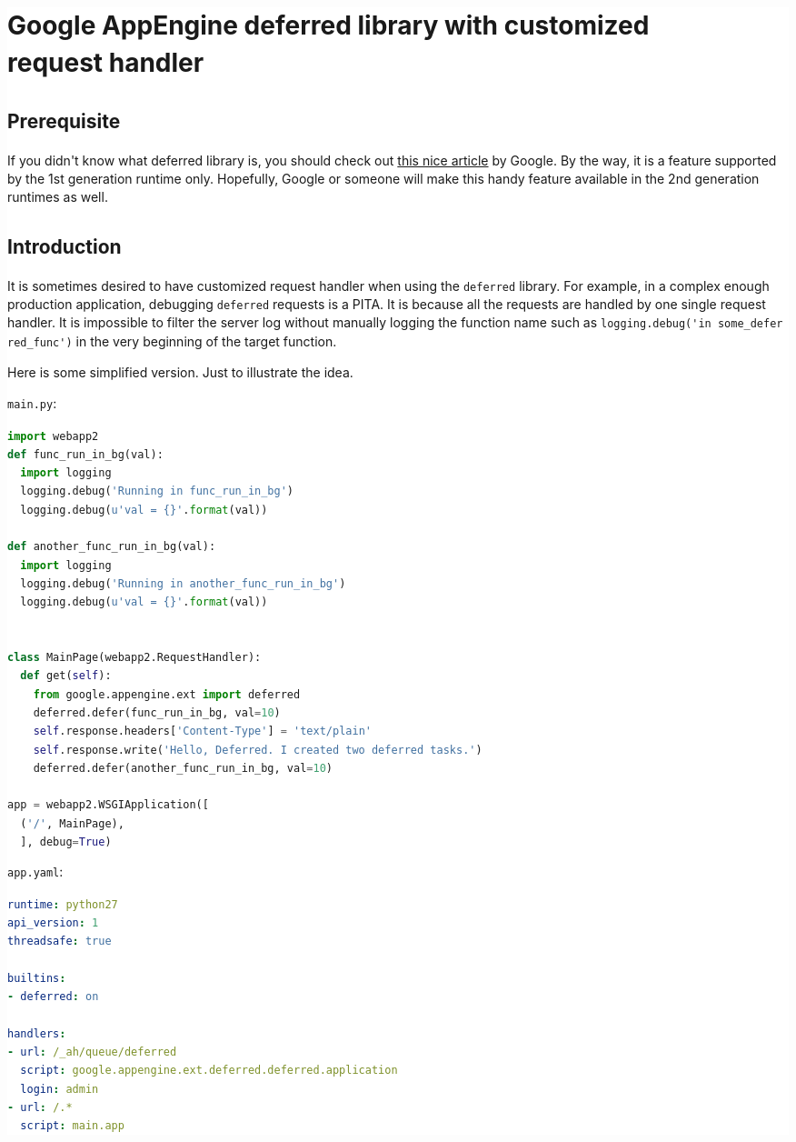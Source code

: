 # Google AppEngine deferred library with customized request handler

## Prerequisite

If you didn't know what deferred library is, you should check out [this nice article](https://cloud.google.com/appengine/articles/deferred) by Google. By the way, it is a feature supported by the 1st generation runtime only. Hopefully, Google or someone will make this handy feature available in the 2nd generation runtimes as well.

## Introduction

It is sometimes desired to have customized request handler when using the `deferred` library. For example, in a complex enough production application, debugging `deferred` requests is a PITA. It is because all the requests are handled by one single request handler. It is impossible to filter the server log without manually logging the function name such as `logging.debug('in some_deferred_func')` in the very beginning of the target function.

Here is some simplified version. Just to illustrate the idea.

`main.py`:

```python
import webapp2
def func_run_in_bg(val):
  import logging
  logging.debug('Running in func_run_in_bg')
  logging.debug(u'val = {}'.format(val))

def another_func_run_in_bg(val):
  import logging
  logging.debug('Running in another_func_run_in_bg')
  logging.debug(u'val = {}'.format(val))


class MainPage(webapp2.RequestHandler):
  def get(self):
    from google.appengine.ext import deferred
    deferred.defer(func_run_in_bg, val=10)
    self.response.headers['Content-Type'] = 'text/plain'
    self.response.write('Hello, Deferred. I created two deferred tasks.')
    deferred.defer(another_func_run_in_bg, val=10)

app = webapp2.WSGIApplication([
  ('/', MainPage),
  ], debug=True)
```

`app.yaml`:

```yaml
runtime: python27
api_version: 1
threadsafe: true

builtins:
- deferred: on

handlers:
- url: /_ah/queue/deferred
  script: google.appengine.ext.deferred.deferred.application
  login: admin
- url: /.*
  script: main.app
```